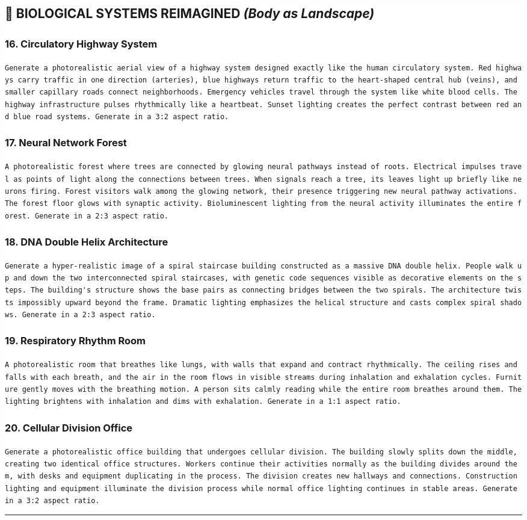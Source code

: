 ## 🔬 **BIOLOGICAL SYSTEMS REIMAGINED** *(Body as Landscape)*

### **16. Circulatory Highway System**
```
Generate a photorealistic aerial view of a highway system designed exactly like the human circulatory system. Red highways carry traffic in one direction (arteries), blue highways return traffic to the heart-shaped central hub (veins), and smaller capillary roads connect neighborhoods. Emergency vehicles travel through the system like white blood cells. The highway infrastructure pulses rhythmically like a heartbeat. Sunset lighting creates the perfect contrast between red and blue road systems. Generate in a 3:2 aspect ratio.
```

### **17. Neural Network Forest**
```
A photorealistic forest where trees are connected by glowing neural pathways instead of roots. Electrical impulses travel as points of light along the connections between trees. When signals reach a tree, its leaves light up briefly like neurons firing. Forest visitors walk among the glowing network, their presence triggering new neural pathway activations. The forest floor glows with synaptic activity. Bioluminescent lighting from the neural activity illuminates the entire forest. Generate in a 2:3 aspect ratio.
```

### **18. DNA Double Helix Architecture**
```
Generate a hyper-realistic image of a spiral staircase building constructed as a massive DNA double helix. People walk up and down the two interconnected spiral staircases, with genetic code sequences visible as decorative elements on the steps. The building's structure shows the base pairs as connecting bridges between the two spirals. The architecture twists impossibly upward beyond the frame. Dramatic lighting emphasizes the helical structure and casts complex spiral shadows. Generate in a 2:3 aspect ratio.
```

### **19. Respiratory Rhythm Room**
```
A photorealistic room that breathes like lungs, with walls that expand and contract rhythmically. The ceiling rises and falls with each breath, and the air in the room flows in visible streams during inhalation and exhalation cycles. Furniture gently moves with the breathing motion. A person sits calmly reading while the entire room breathes around them. The lighting brightens with inhalation and dims with exhalation. Generate in a 1:1 aspect ratio.
```

### **20. Cellular Division Office**
```
Generate a photorealistic office building that undergoes cellular division. The building slowly splits down the middle, creating two identical office structures. Workers continue their activities normally as the building divides around them, with desks and equipment duplicating in the process. The division creates new hallways and connections. Construction lighting and equipment illuminate the division process while normal office lighting continues in stable areas. Generate in a 3:2 aspect ratio.
```

---